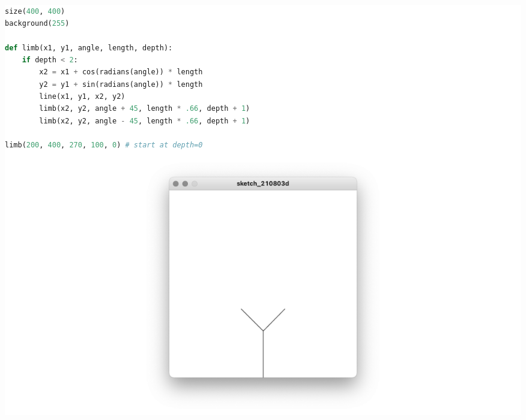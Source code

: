 ```py
size(400, 400)
background(255)

def limb(x1, y1, angle, length, depth):
    if depth < 2:
        x2 = x1 + cos(radians(angle)) * length
        y2 = y1 + sin(radians(angle)) * length
        line(x1, y1, x2, y2)
        limb(x2, y2, angle + 45, length * .66, depth + 1)
        limb(x2, y2, angle - 45, length * .66, depth + 1)

limb(200, 400, 270, 100, 0) # start at depth=0
```

<p align="center">
  <img src="code/canvas_14.png" width=400 />
</p>
